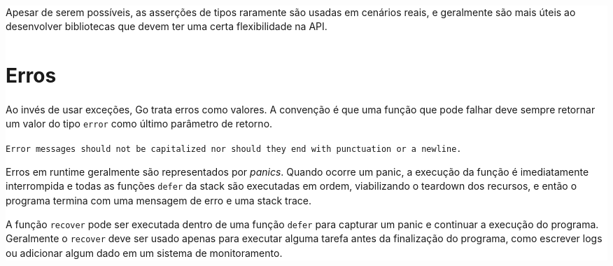 Apesar de serem possíveis, as asserções de tipos raramente são usadas em cenários reais, e geralmente são mais úteis ao desenvolver bibliotecas que devem ter uma certa flexibilidade na API.

# Erros

Ao invés de usar exceções, Go trata erros como valores. A convenção é que uma função que pode falhar deve sempre retornar um valor do tipo `error` como último parâmetro de retorno.

``` example
Error messages should not be capitalized nor should they end with punctuation or a newline.
```

Erros em runtime geralmente são representados por *panics*. Quando ocorre um panic, a execução da função é imediatamente interrompida e todas as funções `defer` da stack são executadas em ordem, viabilizando o teardown dos recursos, e então o programa termina com uma mensagem de erro e uma stack trace.

A função `recover` pode ser executada dentro de uma função `defer` para capturar um panic e continuar a execução do programa. Geralmente o `recover` deve ser usado apenas para executar alguma tarefa antes da finalização do programa, como escrever logs ou adicionar algum dado em um sistema de monitoramento.
